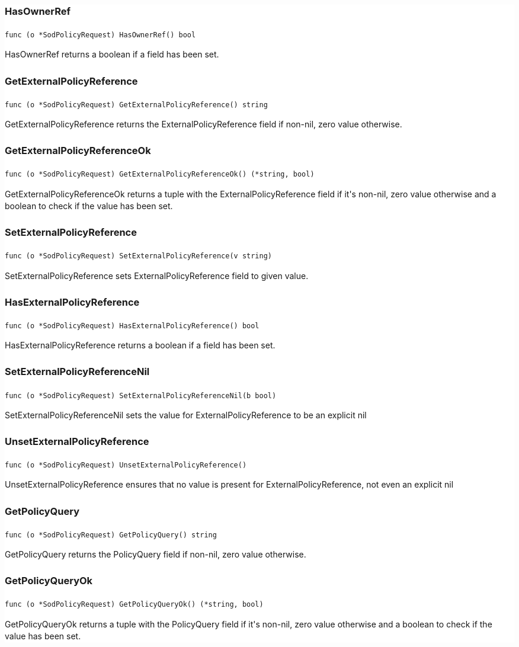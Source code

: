 ### HasOwnerRef

`func (o *SodPolicyRequest) HasOwnerRef() bool`

HasOwnerRef returns a boolean if a field has been set.

### GetExternalPolicyReference

`func (o *SodPolicyRequest) GetExternalPolicyReference() string`

GetExternalPolicyReference returns the ExternalPolicyReference field if non-nil, zero value otherwise.

### GetExternalPolicyReferenceOk

`func (o *SodPolicyRequest) GetExternalPolicyReferenceOk() (*string, bool)`

GetExternalPolicyReferenceOk returns a tuple with the ExternalPolicyReference field if it's non-nil, zero value otherwise
and a boolean to check if the value has been set.

### SetExternalPolicyReference

`func (o *SodPolicyRequest) SetExternalPolicyReference(v string)`

SetExternalPolicyReference sets ExternalPolicyReference field to given value.

### HasExternalPolicyReference

`func (o *SodPolicyRequest) HasExternalPolicyReference() bool`

HasExternalPolicyReference returns a boolean if a field has been set.

### SetExternalPolicyReferenceNil

`func (o *SodPolicyRequest) SetExternalPolicyReferenceNil(b bool)`

 SetExternalPolicyReferenceNil sets the value for ExternalPolicyReference to be an explicit nil

### UnsetExternalPolicyReference
`func (o *SodPolicyRequest) UnsetExternalPolicyReference()`

UnsetExternalPolicyReference ensures that no value is present for ExternalPolicyReference, not even an explicit nil
### GetPolicyQuery

`func (o *SodPolicyRequest) GetPolicyQuery() string`

GetPolicyQuery returns the PolicyQuery field if non-nil, zero value otherwise.

### GetPolicyQueryOk

`func (o *SodPolicyRequest) GetPolicyQueryOk() (*string, bool)`

GetPolicyQueryOk returns a tuple with the PolicyQuery field if it's non-nil, zero value otherwise
and a boolean to check if the value has been set.
